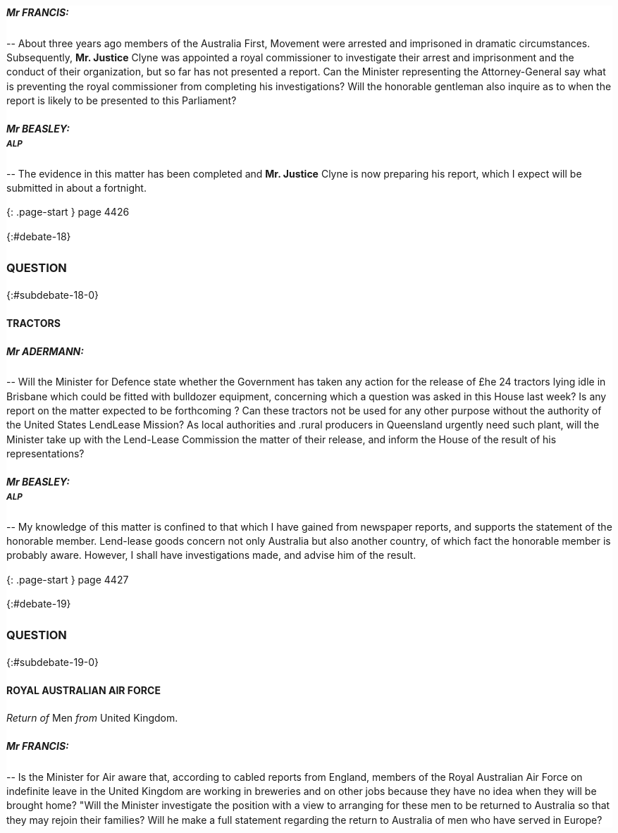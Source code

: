 ##### Mr FRANCIS:

-- About three years ago members of the Australia First, Movement were arrested and imprisoned in dramatic circumstances. Subsequently,  **Mr. Justice**  Clyne was appointed a royal commissioner to investigate their arrest and imprisonment and the conduct of their organization, but so far has not presented a report. Can the Minister representing the Attorney-General say what is preventing the royal commissioner from completing his investigations? Will the honorable gentleman also inquire as to when the report is likely to be presented to this Parliament? 

##### Mr BEASLEY:<br><small class="text-muted">ALP</small>

-- The evidence in this matter has been completed and  **Mr. Justice**  Clyne is now preparing his report, which I expect will be submitted in about a fortnight. 

{: .page-start }
page 4426

{:#debate-18}
### QUESTION

{:#subdebate-18-0}
#### TRACTORS

##### Mr ADERMANN:

-- Will the Minister for Defence state whether the Government has taken any action for the release of £he 24 tractors lying idle in Brisbane which could be fitted with bulldozer equipment, concerning which a question was asked in this House last week? Is any report on the matter expected to be forthcoming ? Can these tractors not be used for any other purpose without the authority of the United States LendLease Mission? As local authorities and .rural producers in Queensland urgently need such plant, will the Minister take up with the Lend-Lease Commission the matter of their release, and inform the House of the result of his representations? 

##### Mr BEASLEY:<br><small class="text-muted">ALP</small>

-- My knowledge of this matter is confined to that which I have gained from newspaper reports, and supports the statement of the honorable member. Lend-lease goods concern not only Australia but also another country, of which fact the honorable member is probably aware. However, I shall have investigations made, and advise him of the result. 

{: .page-start }
page 4427

{:#debate-19}
### QUESTION

{:#subdebate-19-0}
#### ROYAL AUSTRALIAN AIR FORCE


 *Return of* Men  *from*  United Kingdom. 

##### Mr FRANCIS:

-- Is the Minister for Air aware that, according to cabled reports from England, members of the Royal Australian Air Force on indefinite leave in the United Kingdom are working in breweries and on other jobs because they have no idea when they will be brought home? "Will the Minister investigate the position with a view to arranging for these men to be returned to Australia so that they may rejoin their families? Will he make a full statement regarding the return to Australia of men who have served in Europe? 
